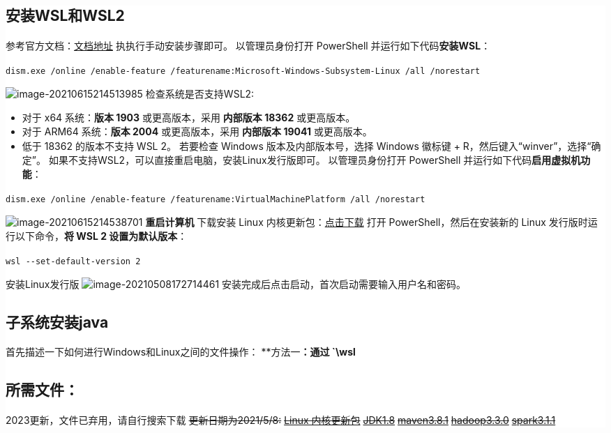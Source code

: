 ## 安装WSL和WSL2

参考官方文档：[文档地址](https://docs.microsoft.com/zh-cn/windows/wsl/install-win10)
执执行手动安装步骤即可。
以管理员身份打开 PowerShell 并运行如下代码<span style="font-weight: bold;" class="bold">安装WSL</span>：

```
dism.exe /online /enable-feature /featurename:Microsoft-Windows-Subsystem-Linux /all /norestart
```

![image-20210615214513985](https://img.wush.cc/16310927929108.png?imageView2/0/format/webp/q/80)
检查系统是否支持WSL2:

* 对于 x64 系统：<span style="font-weight: bold;" class="bold">版本 1903</span> 或更高版本，采用 <span style="font-weight: bold;" class="bold">内部版本 18362</span> 或更高版本。
* 对于 ARM64 系统：<span style="font-weight: bold;" class="bold">版本 2004</span> 或更高版本，采用 <span style="font-weight: bold;" class="bold">内部版本 19041</span> 或更高版本。
* 低于 18362 的版本不支持 WSL 2。
  若要检查 Windows 版本及内部版本号，选择 Windows 徽标键 + R，然后键入“winver”，选择“确定”。
  如果不支持WSL2，可以直接重启电脑，安装Linux发行版即可。
  以管理员身份打开 PowerShell 并运行如下代码<span style="font-weight: bold;" class="bold">启用虚拟机功能</span>：

```
dism.exe /online /enable-feature /featurename:VirtualMachinePlatform /all /norestart
```

![image-20210615214538701](https://img.wush.cc/16310927929124.png?imageView2/0/format/webp/q/80)
<span style="font-weight: bold;" class="bold">重启计算机</span>
下载安装 Linux 内核更新包：[点击下载](https://wslstorestorage.blob.core.windows.net/wslblob/wsl_update_x64.msi)
打开 PowerShell，然后在安装新的 Linux 发行版时运行以下命令，<span style="font-weight: bold;" class="bold">将 WSL 2 设置为默认版本</span>：

```
wsl --set-default-version 2
```

安装Linux发行版
![image-20210508172714461](https://img.wush.cc/16310927929140.png?imageView2/0/format/webp/q/80)
安装完成后点击启动，首次启动需要输入用户名和密码。

## 子系统安装java

首先描述一下如何进行Windows和Linux之间的文件操作：
**方法一<span style="font-weight: bold;" class="bold">：通过 `\wsl

## 所需文件：

2023更新，文件已弃用，请自行搜索下载
~~更新日期为2021/5/8:~~ 
~~[Linux 内核更新包](https://quqi.gblhgk.com/s/460394/DbxQ349Q0Rcb5pi0)~~
~~[JDK1.8](https://quqi.gblhgk.com/s/460394/WgMZNC8nrfyrCdZP)~~
~~[maven3.8.1](https://quqi.gblhgk.com/s/460394/zUnOQG1O4ESVVUz4)~~
~~[hadoop3.3.0](https://quqi.gblhgk.com/s/460394/8k64QDcyPtVZNkee)~~
~~[spark3.1.1](https://quqi.com/s/460394/Dvia7af9uUsykbjN)~~
